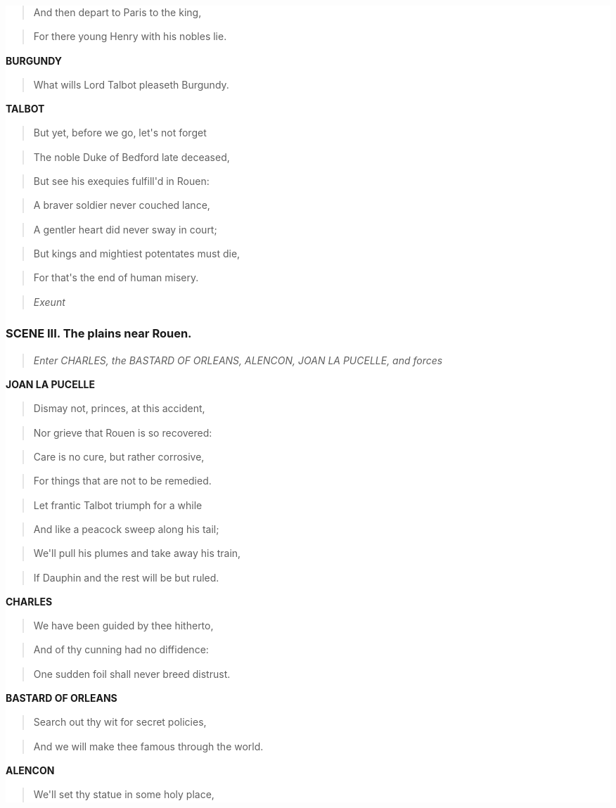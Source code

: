 > And then depart to Paris to the king,  

> For there young Henry with his nobles lie.  

**BURGUNDY**

> What wills Lord Talbot pleaseth Burgundy.  

**TALBOT**

> But yet, before we go, let's not forget  

> The noble Duke of Bedford late deceased,  

> But see his exequies fulfill'd in Rouen:  

> A braver soldier never couched lance,  

> A gentler heart did never sway in court;  

> But kings and mightiest potentates must die,  

> For that's the end of human misery.  

> *Exeunt*

### SCENE III. The plains near Rouen.

> *Enter CHARLES, the BASTARD OF ORLEANS, ALENCON, JOAN LA PUCELLE, and forces*

**JOAN LA PUCELLE**

> Dismay not, princes, at this accident,  

> Nor grieve that Rouen is so recovered:  

> Care is no cure, but rather corrosive,  

> For things that are not to be remedied.  

> Let frantic Talbot triumph for a while  

> And like a peacock sweep along his tail;  

> We'll pull his plumes and take away his train,  

> If Dauphin and the rest will be but ruled.  

**CHARLES**

> We have been guided by thee hitherto,  

> And of thy cunning had no diffidence:  

> One sudden foil shall never breed distrust.  

**BASTARD OF ORLEANS**

> Search out thy wit for secret policies,  

> And we will make thee famous through the world.  

**ALENCON**

> We'll set thy statue in some holy place,  
